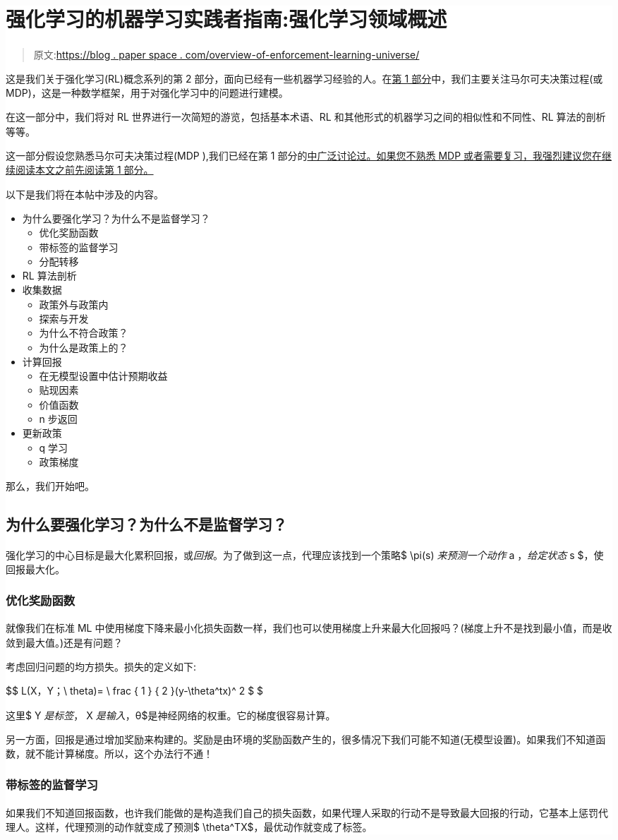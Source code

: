# 强化学习的机器学习实践者指南:强化学习领域概述

> 原文:[https://blog . paper space . com/overview-of-enforcement-learning-universe/](https://blog.paperspace.com/overview-of-reinforcement-learning-universe/)

这是我们关于强化学习(RL)概念系列的第 2 部分，面向已经有一些机器学习经验的人。在[第 1 部分](https://blog.paperspace.com/reinforcement-learning-for-machine-learning-folks/)中，我们主要关注马尔可夫决策过程(或 MDP)，这是一种数学框架，用于对强化学习中的问题进行建模。

在这一部分中，我们将对 RL 世界进行一次简短的游览，包括基本术语、RL 和其他形式的机器学习之间的相似性和不同性、RL 算法的剖析等等。

这一部分假设您熟悉马尔可夫决策过程(MDP ),我们已经在第 1 部分的[中广泛讨论过。如果您不熟悉 MDP 或者需要复习，我强烈建议您在继续阅读本文之前先阅读第 1 部分。](https://blog.paperspace.com/reinforcement-learning-for-machine-learning-folks/)

以下是我们将在本帖中涉及的内容。

*   为什么要强化学习？为什么不是监督学习？
    *   优化奖励函数
    *   带标签的监督学习
    *   分配转移
*   RL 算法剖析
*   收集数据
    *   政策外与政策内
    *   探索与开发
    *   为什么不符合政策？
    *   为什么是政策上的？
*   计算回报
    *   在无模型设置中估计预期收益
    *   贴现因素
    *   价值函数
    *   n 步返回
*   更新政策
    *   q 学习
    *   政策梯度

那么，我们开始吧。

## 为什么要强化学习？为什么不是监督学习？

强化学习的中心目标是最大化累积回报，或*回报*。为了做到这一点，代理应该找到一个策略$ \pi(s) $来预测一个动作$ a $，给定状态$ s $，使回报最大化。

### 优化奖励函数

就像我们在标准 ML 中使用梯度下降来最小化损失函数一样，我们也可以使用梯度上升来最大化回报吗？(梯度上升不是找到最小值，而是收敛到最大值。)还是有问题？

考虑回归问题的均方损失。损失的定义如下:

$$ L(X，Y；\ theta)= \ frac { 1 } { 2 }(y-\theta^tx)^ 2 $ $

这里$ Y $是标签，$ X $是输入，$θ$是神经网络的权重。它的梯度很容易计算。

另一方面，回报是通过增加奖励来构建的。奖励是由环境的奖励函数产生的，很多情况下我们可能不知道(无模型设置)。如果我们不知道函数，就不能计算梯度。所以，这个办法行不通！

### 带标签的监督学习

如果我们不知道回报函数，也许我们能做的是构造我们自己的损失函数，如果代理人采取的行动不是导致最大回报的行动，它基本上惩罚代理人。这样，代理预测的动作就变成了预测$ \theta^TX$，最优动作就变成了标签。
